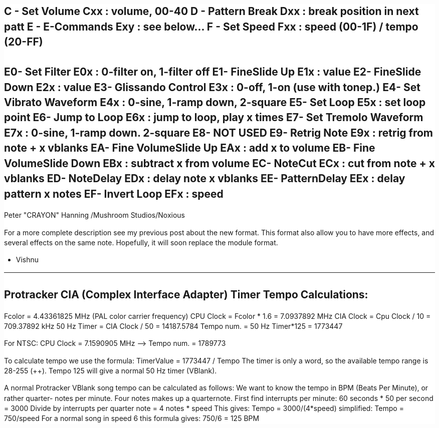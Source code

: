 C - Set Volume                          Cxx : volume, 00-40
D - Pattern Break                       Dxx : break position in next patt
E - E-Commands                          Exy : see below...
F - Set Speed                           Fxx : speed (00-1F) / tempo (20-FF)
----------------------------------------------------------------------------
E0- Set Filter                          E0x : 0-filter on, 1-filter off
E1- FineSlide Up                        E1x : value
E2- FineSlide Down                      E2x : value
E3- Glissando Control                   E3x : 0-off, 1-on (use with tonep.)
E4- Set Vibrato Waveform                E4x : 0-sine, 1-ramp down, 2-square
E5- Set Loop                            E5x : set loop point
E6- Jump to Loop                        E6x : jump to loop, play x times
E7- Set Tremolo Waveform                E7x : 0-sine, 1-ramp down. 2-square
E8- NOT USED
E9- Retrig Note                         E9x : retrig from note + x vblanks
EA- Fine VolumeSlide Up                 EAx : add x to volume
EB- Fine VolumeSlide Down               EBx : subtract x from volume
EC- NoteCut                             ECx : cut from note + x vblanks
ED- NoteDelay                           EDx : delay note x vblanks
EE- PatternDelay                        EEx : delay pattern x notes
EF- Invert Loop                         EFx : speed
----------------------------------------------------------------------------
Peter "CRAYON" Hanning /Mushroom Studios/Noxious

For a more complete description see my previous post about the new format.
This format also allow you to have more effects, and several effects on the
same note.  Hopefully, it will soon replace the module format.
 - Vishnu

***********************************************************************

Protracker CIA (Complex Interface Adapter) Timer Tempo Calculations:
--------------------------------------------------------------------
Fcolor                        = 4.43361825 MHz (PAL color carrier frequency)
CPU Clock   = Fcolor * 1.6    = 7.0937892  MHz
CIA Clock   = Cpu Clock / 10  = 709.37892  kHz
50 Hz Timer = CIA Clock / 50  = 14187.5784
Tempo num.  = 50 Hz Timer*125 = 1773447

For NTSC: CPU Clock = 7.1590905 MHz --> Tempo num. = 1789773

 To calculate tempo we use the formula: TimerValue = 1773447 / Tempo
 The timer is only a word, so the available tempo range is 28-255 (++).
 Tempo 125 will give a normal 50 Hz timer (VBlank).

 A normal Protracker VBlank song tempo can be calculated as follows:
 We want to know the tempo in BPM (Beats Per Minute), or rather quarter-
 notes per minute. Four notes makes up a quarternote.
 First find interrupts per minute: 60 seconds * 50 per second = 3000
 Divide by interrupts per quarter note = 4 notes * speed
 This gives: Tempo = 3000/(4*speed)
 simplified: Tempo = 750/speed
 For a normal song in speed 6 this formula gives: 750/6 = 125 BPM
